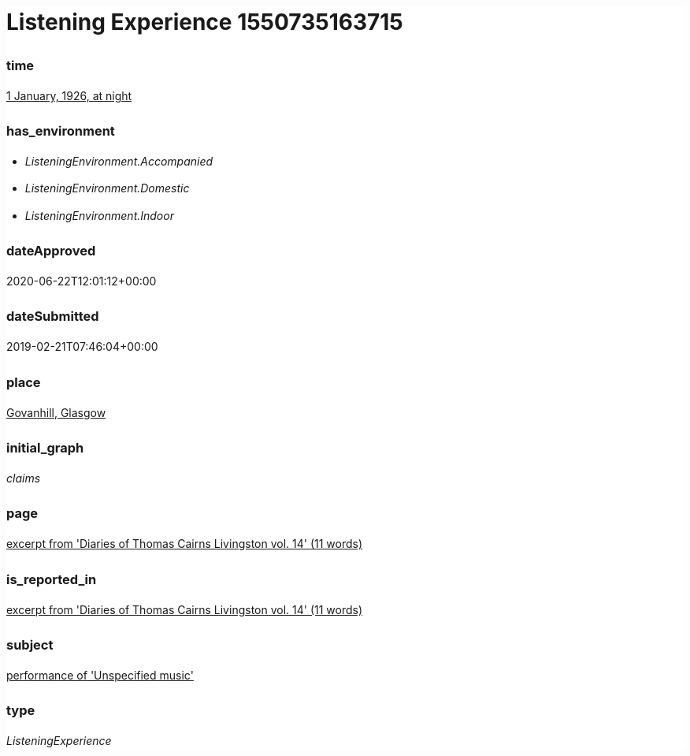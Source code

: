 # Listening Experience 1550735163715

### time


[1 January, 1926, at night](#1-January-1926-at-night)

### has_environment

 - *ListeningEnvironment.Accompanied*

 - *ListeningEnvironment.Domestic*

 - *ListeningEnvironment.Indoor*

### dateApproved


2020-06-22T12:01:12+00:00

### dateSubmitted


2019-02-21T07:46:04+00:00

### place


[Govanhill, Glasgow](#Govanhill-Glasgow)

### initial_graph


*claims*

### page


[excerpt from 'Diaries of Thomas Cairns Livingston vol. 14' (11 words)](#excerpt-from-'Diaries-of-Thomas-Cairns-Livingston-vol.-14'-(11-words))

### is_reported_in


[excerpt from 'Diaries of Thomas Cairns Livingston vol. 14' (11 words)](#excerpt-from-'Diaries-of-Thomas-Cairns-Livingston-vol.-14'-(11-words))

### subject


[performance of 'Unspecified music'](#performance-of-'Unspecified-music')

### type


*ListeningExperience*
